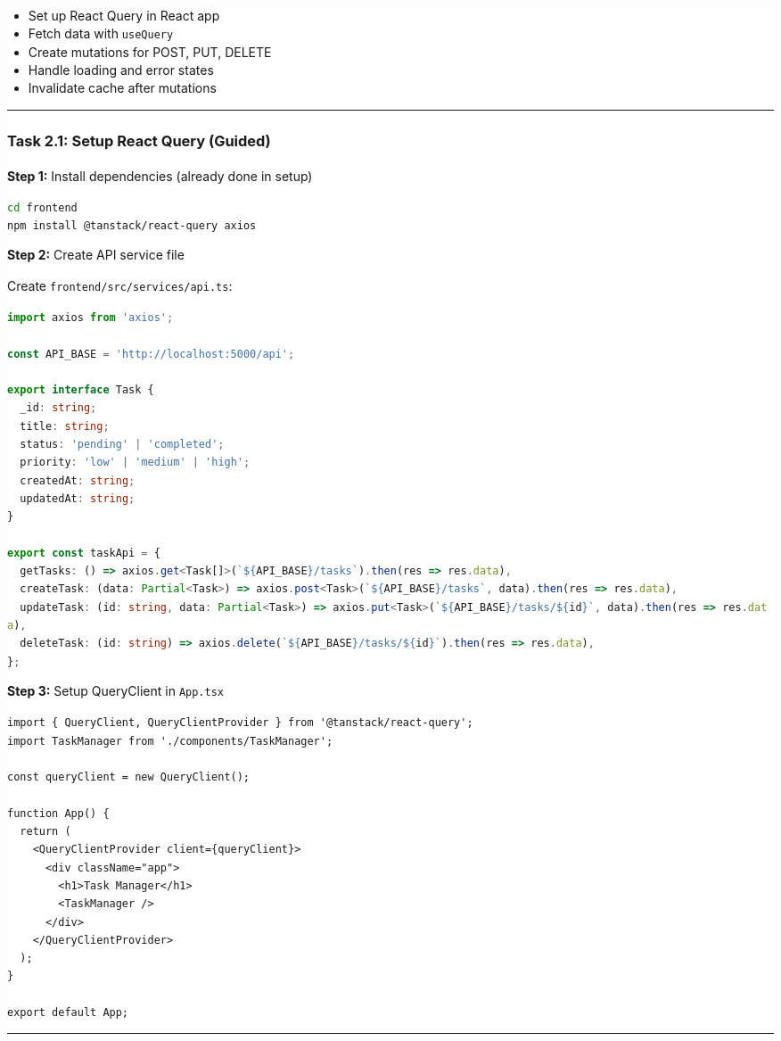 - Set up React Query in React app
- Fetch data with `useQuery`
- Create mutations for POST, PUT, DELETE
- Handle loading and error states
- Invalidate cache after mutations

---

### Task 2.1: Setup React Query (Guided)

**Step 1:** Install dependencies (already done in setup)
```bash
cd frontend
npm install @tanstack/react-query axios
```

**Step 2:** Create API service file

Create `frontend/src/services/api.ts`:
```typescript
import axios from 'axios';

const API_BASE = 'http://localhost:5000/api';

export interface Task {
  _id: string;
  title: string;
  status: 'pending' | 'completed';
  priority: 'low' | 'medium' | 'high';
  createdAt: string;
  updatedAt: string;
}

export const taskApi = {
  getTasks: () => axios.get<Task[]>(`${API_BASE}/tasks`).then(res => res.data),
  createTask: (data: Partial<Task>) => axios.post<Task>(`${API_BASE}/tasks`, data).then(res => res.data),
  updateTask: (id: string, data: Partial<Task>) => axios.put<Task>(`${API_BASE}/tasks/${id}`, data).then(res => res.data),
  deleteTask: (id: string) => axios.delete(`${API_BASE}/tasks/${id}`).then(res => res.data),
};
```

**Step 3:** Setup QueryClient in `App.tsx`
```tsx
import { QueryClient, QueryClientProvider } from '@tanstack/react-query';
import TaskManager from './components/TaskManager';

const queryClient = new QueryClient();

function App() {
  return (
    <QueryClientProvider client={queryClient}>
      <div className="app">
        <h1>Task Manager</h1>
        <TaskManager />
      </div>
    </QueryClientProvider>
  );
}

export default App;
```

---